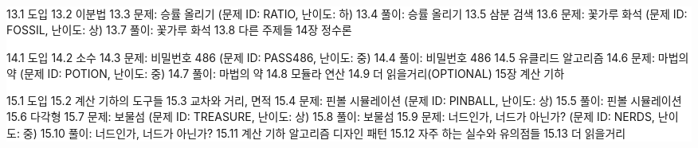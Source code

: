 13.1 도입
13.2 이분법
13.3 문제: 승률 올리기 (문제 ID: RATIO, 난이도: 하)
13.4 풀이: 승률 올리기
13.5 삼분 검색
13.6 문제: 꽃가루 화석 (문제 ID: FOSSIL, 난이도: 상)
13.7 풀이: 꽃가루 화석
13.8 다른 주제들
14장 정수론

14.1 도입
14.2 소수
14.3 문제: 비밀번호 486 (문제 ID: PASS486, 난이도: 중)
14.4 풀이: 비밀번호 486
14.5 유클리드 알고리즘
14.6 문제: 마법의 약 (문제 ID: POTION, 난이도: 중)
14.7 풀이: 마법의 약
14.8 모듈라 연산
14.9 더 읽을거리(OPTIONAL)
15장 계산 기하

15.1 도입
15.2 계산 기하의 도구들
15.3 교차와 거리, 면적
15.4 문제: 핀볼 시뮬레이션 (문제 ID: PINBALL, 난이도: 상)
15.5 풀이: 핀볼 시뮬레이션
15.6 다각형
15.7 문제: 보물섬 (문제 ID: TREASURE, 난이도: 상)
15.8 풀이: 보물섬
15.9 문제: 너드인가, 너드가 아닌가? (문제 ID: NERDS, 난이도: 중)
15.10 풀이: 너드인가, 너드가 아닌가?
15.11 계산 기하 알고리즘 디자인 패턴
15.12 자주 하는 실수와 유의점들
15.13 더 읽을거리
